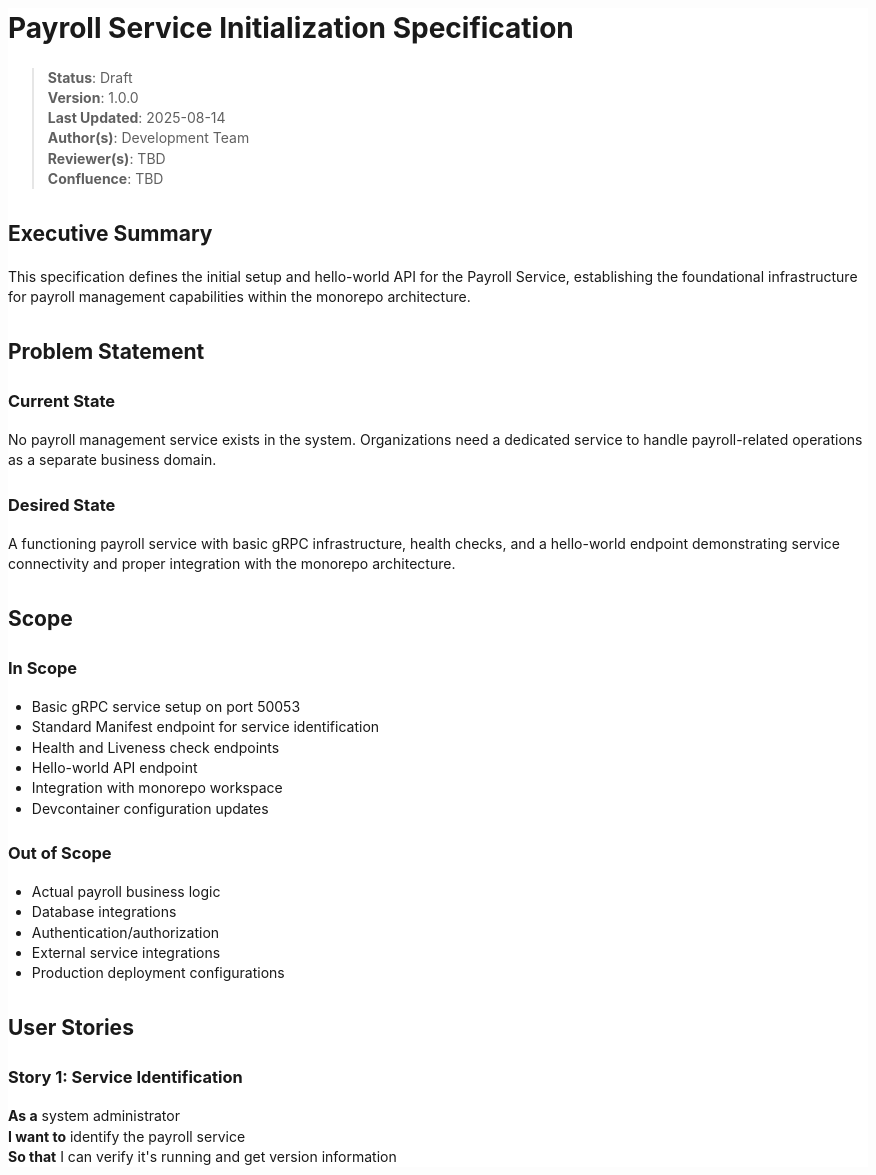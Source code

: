 # Payroll Service Initialization Specification

> **Status**: Draft  
> **Version**: 1.0.0  
> **Last Updated**: 2025-08-14  
> **Author(s)**: Development Team  
> **Reviewer(s)**: TBD  
> **Confluence**: TBD  

## Executive Summary

This specification defines the initial setup and hello-world API for the Payroll Service, establishing the foundational infrastructure for payroll management capabilities within the monorepo architecture.

## Problem Statement

### Current State
No payroll management service exists in the system. Organizations need a dedicated service to handle payroll-related operations as a separate business domain.

### Desired State
A functioning payroll service with basic gRPC infrastructure, health checks, and a hello-world endpoint demonstrating service connectivity and proper integration with the monorepo architecture.

## Scope

### In Scope
- Basic gRPC service setup on port 50053
- Standard Manifest endpoint for service identification
- Health and Liveness check endpoints
- Hello-world API endpoint
- Integration with monorepo workspace
- Devcontainer configuration updates

### Out of Scope
- Actual payroll business logic
- Database integrations
- Authentication/authorization
- External service integrations
- Production deployment configurations

## User Stories

### Story 1: Service Identification
**As a** system administrator  
**I want to** identify the payroll service  
**So that** I can verify it's running and get version information  

